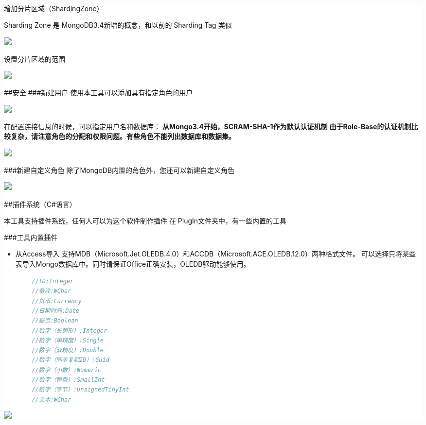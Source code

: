 增加分片区域（ShardingZone）

Sharding Zone 是 MongoDB3.4新增的概念，和以前的 Sharding Tag 类似

![](/FileSystem/Thumbnail?filename=00000001_20161116105820_AddShardingZone.png)

设置分片区域的范围

![](/FileSystem/Thumbnail?filename=00000001_20161116105911_AddShardingZoneRange.png)

##安全
###新建用户
使用本工具可以添加具有指定角色的用户

![](/FileSystem/Thumbnail?filename=00000001_20161122161351_AddUser.png)

在配置连接信息的时候，可以指定用户名和数据库：
**从Mongo3.4开始，SCRAM-SHA-1作为默认认证机制**
**由于Role-Base的认证机制比较复杂，请注意角色的分配和权限问题。有些角色不能列出数据库和数据集。**

![](/FileSystem/Thumbnail?filename=00000001_20161121152105_ConnectionMgrAuth.png)

###新建自定义角色
除了MongoDB内置的角色外，您还可以新建自定义角色

![](/FileSystem/Thumbnail?filename=00000001_20161122110741_AddCustomRole.png)


##插件系统（C#语言）

本工具支持插件系统，任何人可以为这个软件制作插件
在 PlugIn文件夹中，有一些内置的工具

###工具内置插件

- 从Access导入
支持MDB（Microsoft.Jet.OLEDB.4.0）和ACCDB（Microsoft.ACE.OLEDB.12.0）两种格式文件。
可以选择只将某些表导入Mongo数据库中。同时请保证Office正确安装，OLEDB驱动能够使用。

```csharp
        //ID:Integer
        //备注:WChar
        //货币:Currency
        //日期时间:Date
        //是否:Boolean
        //数字（长整形）:Integer
        //数字（单精度）:Single
        //数字（双精度）:Double
        //数字（同步复制ID）:Guid
        //数字（小数）:Numeric
        //数字（整型）:SmallInt
        //数字（字节）:UnsignedTinyInt
        //文本:WChar
```

![](/FileSystem/Thumbnail?filename=00000001_20161111151645_ImportAccess.png)

